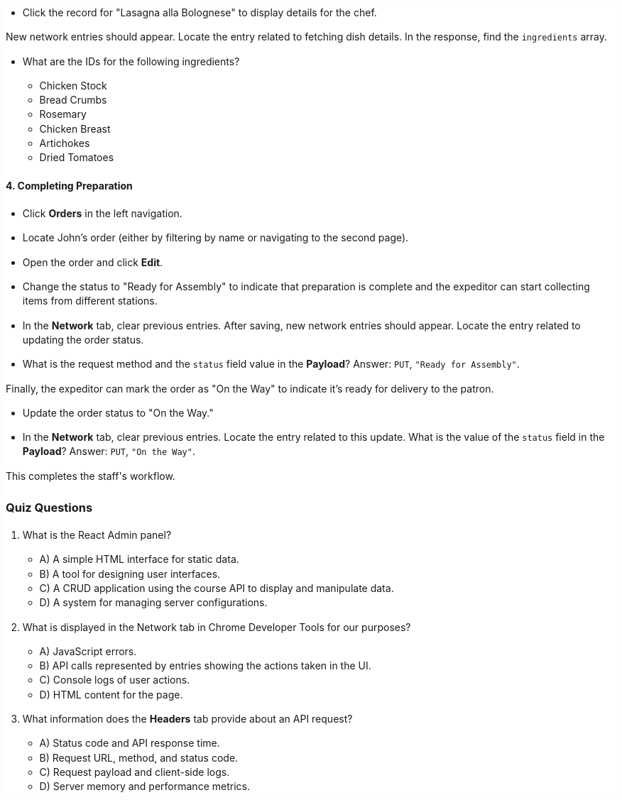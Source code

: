 - Click the record for "Lasagna alla Bolognese" to display details for the chef.

New network entries should appear. Locate the entry related to fetching dish details. In the response, find the `ingredients` array.

- What are the IDs for the following ingredients?

  - Chicken Stock
  - Bread Crumbs
  - Rosemary
  - Chicken Breast
  - Artichokes
  - Dried Tomatoes

#### 4. Completing Preparation

- Click **Orders** in the left navigation.
- Locate John’s order (either by filtering by name or navigating to the second page).
- Open the order and click **Edit**.
- Change the status to "Ready for Assembly" to indicate that preparation is complete and the expeditor can start collecting items from different stations.

- In the **Network** tab, clear previous entries. After saving, new network entries should appear. Locate the entry related to updating the order status.
- What is the request method and the `status` field value in the **Payload**? Answer: `PUT`, `"Ready for Assembly"`.

Finally, the expeditor can mark the order as "On the Way" to indicate it’s ready for delivery to the patron.

- Update the order status to "On the Way."

- In the **Network** tab, clear previous entries. Locate the entry related to this update. What is the value of the `status` field in the **Payload**? Answer: `PUT`, `"On the Way"`.

This completes the staff's workflow.

### Quiz Questions

1. What is the React Admin panel?

   - A) A simple HTML interface for static data.
   - B) A tool for designing user interfaces.
   - C) A CRUD application using the course API to display and manipulate data.
   - D) A system for managing server configurations.

2. What is displayed in the Network tab in Chrome Developer Tools for our purposes?

   - A) JavaScript errors.
   - B) API calls represented by entries showing the actions taken in the UI.
   - C) Console logs of user actions.
   - D) HTML content for the page.

3. What information does the **Headers** tab provide about an API request?

   - A) Status code and API response time.
   - B) Request URL, method, and status code.
   - C) Request payload and client-side logs.
   - D) Server memory and performance metrics.
